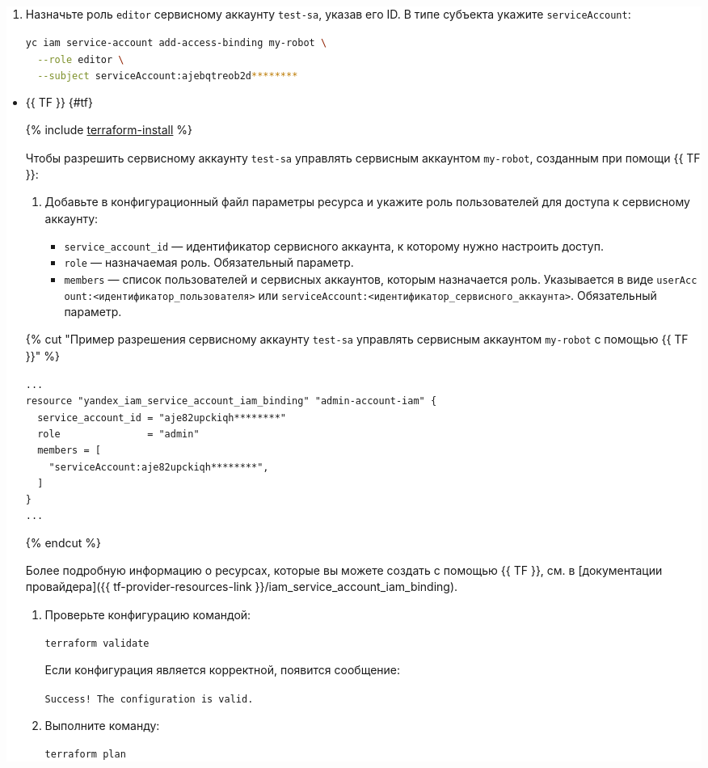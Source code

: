   1. Назначьте роль `editor` сервисному аккаунту `test-sa`, указав его ID. В типе субъекта укажите `serviceAccount`:

      ```bash
      yc iam service-account add-access-binding my-robot \
        --role editor \
        --subject serviceAccount:ajebqtreob2d********
      ```

- {{ TF }} {#tf}

  {% include [terraform-install](../../../_includes/terraform-install.md) %}

  Чтобы разрешить сервисному аккаунту `test-sa` управлять сервисным аккаунтом `my-robot`, созданным при помощи {{ TF }}:

    1. Добавьте в конфигурационный файл параметры ресурса и укажите роль пользователей для доступа к сервисному аккаунту:

       * `service_account_id` — идентификатор сервисного аккаунта, к которому нужно настроить доступ.
       * `role` — назначаемая роль. Обязательный параметр.
       * `members` — список пользователей и сервисных аккаунтов, которым назначается роль. Указывается в виде `userAccount:<идентификатор_пользователя>` или `serviceAccount:<идентификатор_сервисного_аккаунта>`. Обязательный параметр.

     {% cut "Пример разрешения сервисному аккаунту `test-sa` управлять сервисным аккаунтом `my-robot` с помощью {{ TF }}" %}

     ```hcl
     ...
     resource "yandex_iam_service_account_iam_binding" "admin-account-iam" {
       service_account_id = "aje82upckiqh********"
       role               = "admin"
       members = [
         "serviceAccount:aje82upckiqh********",
       ]
     }
     ...
     ```

     {% endcut %}

     Более подробную информацию о ресурсах, которые вы можете создать с помощью {{ TF }}, см. в [документации провайдера]({{ tf-provider-resources-link }}/iam_service_account_iam_binding).

  1. Проверьте конфигурацию командой:
     ```
     terraform validate
     ```

     Если конфигурация является корректной, появится сообщение:

     ```
     Success! The configuration is valid.
     ```

  1. Выполните команду:
     ```
     terraform plan
     ```
